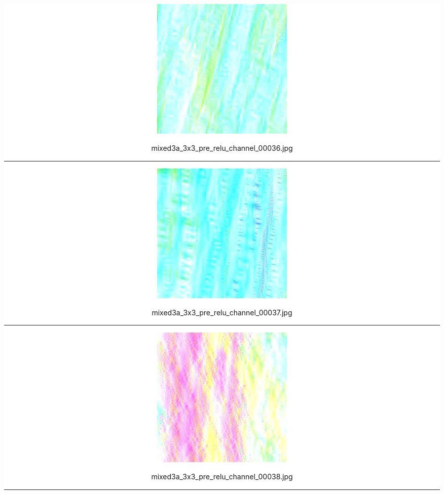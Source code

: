 <p align="center">  <img src="mixed3a_3x3_pre_relu_channel_00036.jpg?"> </p><p align="center">mixed3a_3x3_pre_relu_channel_00036.jpg</p>

***

<p align="center">  <img src="mixed3a_3x3_pre_relu_channel_00037.jpg?"> </p><p align="center">mixed3a_3x3_pre_relu_channel_00037.jpg</p>

***

<p align="center">  <img src="mixed3a_3x3_pre_relu_channel_00038.jpg?"> </p><p align="center">mixed3a_3x3_pre_relu_channel_00038.jpg</p>

***
